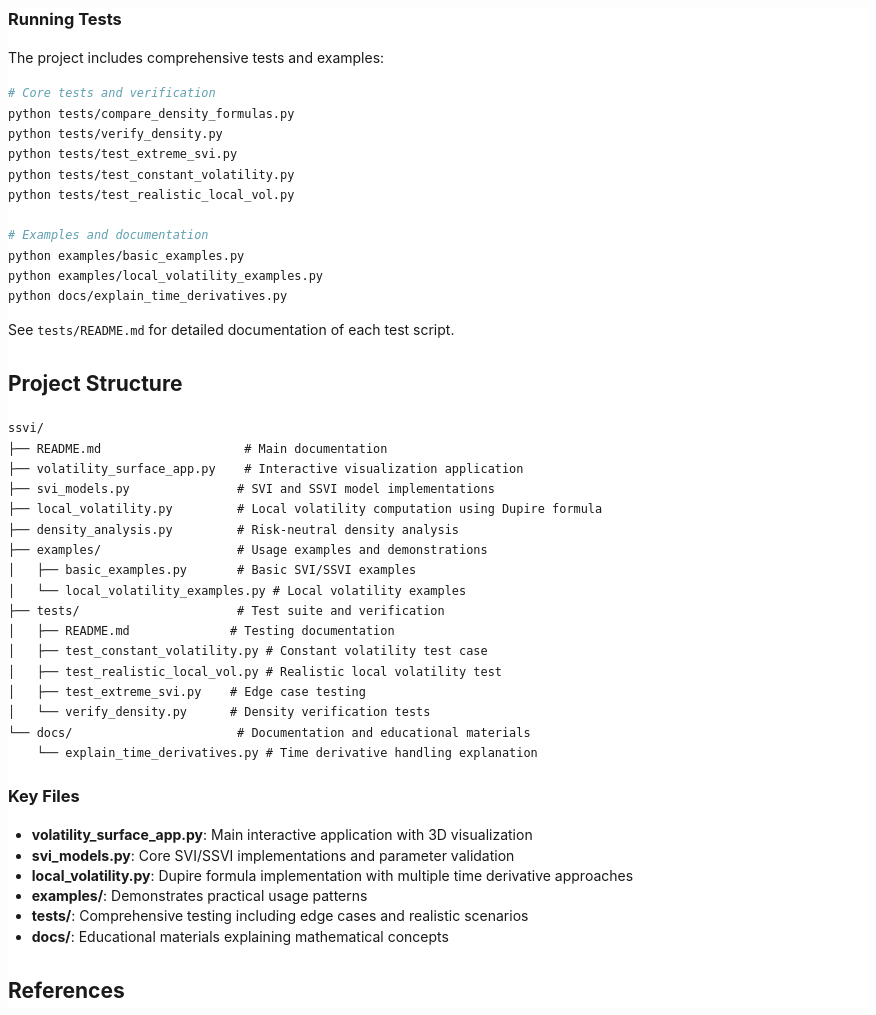### Running Tests

The project includes comprehensive tests and examples:

```bash
# Core tests and verification
python tests/compare_density_formulas.py
python tests/verify_density.py  
python tests/test_extreme_svi.py
python tests/test_constant_volatility.py
python tests/test_realistic_local_vol.py

# Examples and documentation
python examples/basic_examples.py
python examples/local_volatility_examples.py
python docs/explain_time_derivatives.py
```

See `tests/README.md` for detailed documentation of each test script.

## Project Structure

```
ssvi/
├── README.md                    # Main documentation
├── volatility_surface_app.py    # Interactive visualization application
├── svi_models.py               # SVI and SSVI model implementations
├── local_volatility.py         # Local volatility computation using Dupire formula
├── density_analysis.py         # Risk-neutral density analysis
├── examples/                   # Usage examples and demonstrations
│   ├── basic_examples.py       # Basic SVI/SSVI examples
│   └── local_volatility_examples.py # Local volatility examples
├── tests/                      # Test suite and verification
│   ├── README.md              # Testing documentation
│   ├── test_constant_volatility.py # Constant volatility test case
│   ├── test_realistic_local_vol.py # Realistic local volatility test
│   ├── test_extreme_svi.py    # Edge case testing
│   └── verify_density.py      # Density verification tests
└── docs/                       # Documentation and educational materials
    └── explain_time_derivatives.py # Time derivative handling explanation
```

### Key Files

- **volatility_surface_app.py**: Main interactive application with 3D visualization
- **svi_models.py**: Core SVI/SSVI implementations and parameter validation
- **local_volatility.py**: Dupire formula implementation with multiple time derivative approaches
- **examples/**: Demonstrates practical usage patterns
- **tests/**: Comprehensive testing including edge cases and realistic scenarios
- **docs/**: Educational materials explaining mathematical concepts

## References
